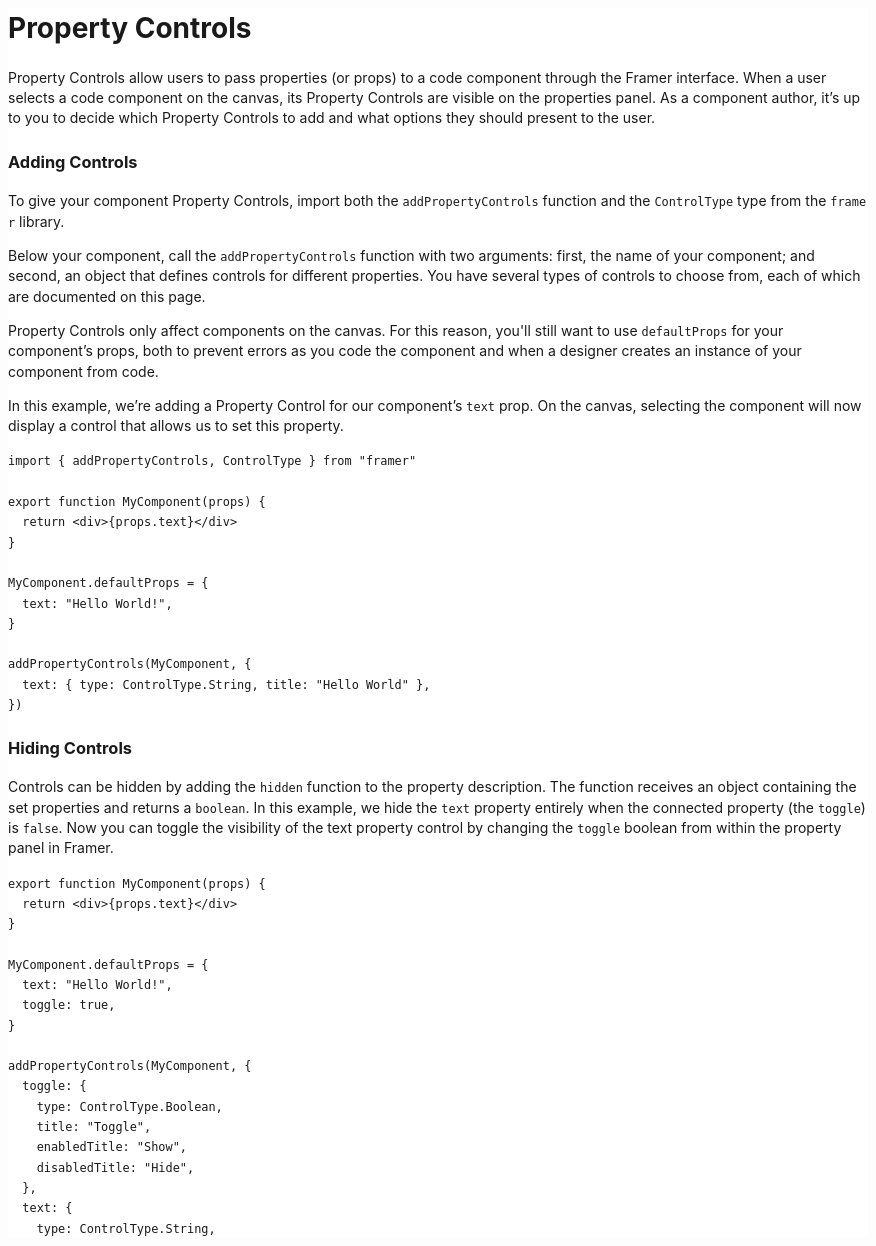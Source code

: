 # Property Controls

Property Controls allow users to pass properties (or props) to a code component through the Framer interface. When a user selects a code component on the canvas, its Property Controls are visible on the properties panel. As a component author, it’s up to you to decide which Property Controls to add and what options they should present to the user.

### Adding Controls

To give your component Property Controls, import both the `addPropertyControls` function and the `ControlType` type from the `framer` library.

Below your component, call the `addPropertyControls` function with two arguments: first, the name of your component; and second, an object that defines controls for different properties. You have several types of controls to choose from, each of which are documented on this page.

Property Controls only affect components on the canvas. For this reason, you'll still want to use `defaultProps` for your component’s props, both to prevent errors as you code the component and when a designer creates an instance of your component from code.

In this example, we’re adding a Property Control for our component’s `text` prop. On the canvas, selecting the component will now display a control that allows us to set this property.

```
import { addPropertyControls, ControlType } from "framer"

export function MyComponent(props) {
  return <div>{props.text}</div>
}

MyComponent.defaultProps = {
  text: "Hello World!",
}

addPropertyControls(MyComponent, {
  text: { type: ControlType.String, title: "Hello World" },
})
```

### Hiding Controls

Controls can be hidden by adding the `hidden` function to the property description. The function receives an object containing the set properties and returns a `boolean`. In this example, we hide the `text` property entirely when the connected property (the `toggle`) is `false`. Now you can toggle the visibility of the text property control by changing the `toggle` boolean from within the property panel in Framer.

```
export function MyComponent(props) {
  return <div>{props.text}</div>
}

MyComponent.defaultProps = {
  text: "Hello World!",
  toggle: true,
}

addPropertyControls(MyComponent, {
  toggle: {
    type: ControlType.Boolean,
    title: "Toggle",
    enabledTitle: "Show",
    disabledTitle: "Hide",
  },
  text: {
    type: ControlType.String,
```